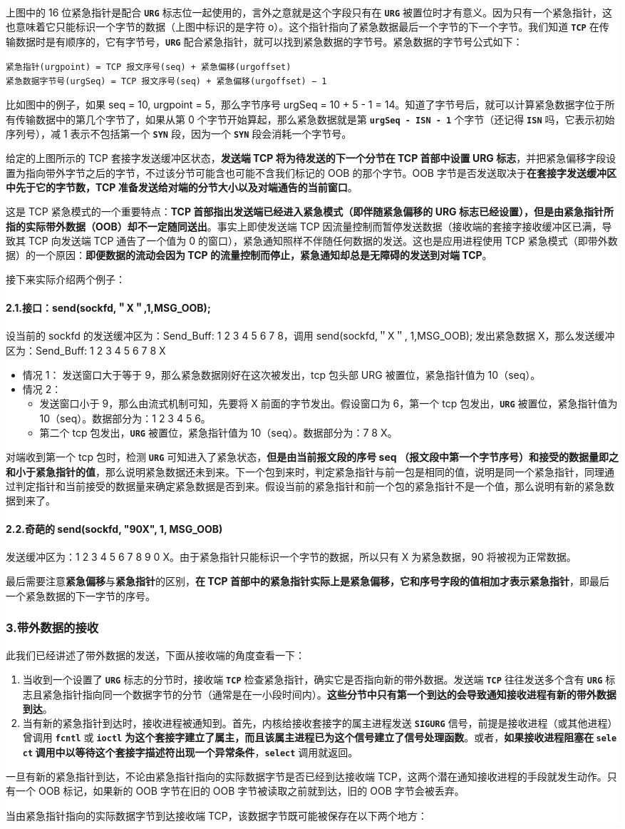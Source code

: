 上图中的 16 位紧急指针是配合 **`URG`** 标志位一起使用的，言外之意就是这个字段只有在 **`URG`** 被置位时才有意义。因为只有一个紧急指针，这也意味着它只能标识一个字节的数据（上图中标识的是字符 o）。这个指针指向了紧急数据最后一个字节的下一个字节。我们知道 **`TCP`** 在传输数据时是有顺序的，它有字节号，**`URG`** 配合紧急指针，就可以找到紧急数据的字节号。紧急数据的字节号公式如下：

```shell
紧急指针(urgpoint) = TCP 报文序号(seq) + 紧急偏移(urgoffset)
紧急数据字节号(urgSeq) = TCP 报文序号(seq) + 紧急偏移(urgoffset) − 1
```

比如图中的例子，如果 seq = 10, urgpoint = 5，那么字节序号 urgSeq = 10 + 5 - 1 = 14。知道了字节号后，就可以计算紧急数据字位于所有传输数据中的第几个字节了，如果从第 0 个字节开始算起，那么紧急数据就是第 **`urgSeq - ISN - 1`** 个字节（还记得 **`ISN`** 吗，它表示初始序列号），减 1 表示不包括第一个 **`SYN`** 段，因为一个 **`SYN`** 段会消耗一个字节号。

给定的上图所示的 TCP 套接字发送缓冲区状态，**发送端 TCP 将为待发送的下一个分节在 TCP 首部中设置 URG 标志**，并把紧急偏移字段设置为指向带外字节之后的字节，不过该分节可能含也可能不含我们标记的 OOB 的那个字节。OOB 字节是否发送取决于**在套接字发送缓冲区中先于它的字节数，TCP 准备发送给对端的分节大小以及对端通告的当前窗口**。

这是 TCP 紧急模式的一个重要特点：**TCP 首部指出发送端已经进入紧急模式（即伴随紧急偏移的 URG 标志已经设置），但是由紧急指针所指的实际带外数据（OOB）却不一定随同送出**。事实上即使发送端 TCP 因流量控制而暂停发送数据（接收端的套接字接收缓冲区已满，导致其 TCP 向发送端 TCP 通告了一个值为 0 的窗口），紧急通知照样不伴随任何数据的发送。这也是应用进程使用 TCP 紧急模式（即带外数据）的一个原因：**即便数据的流动会因为 TCP 的流量控制而停止，紧急通知却总是无障碍的发送到对端 TCP**。

接下来实际介绍两个例子：

#### 2.1.接口：send(sockfd,＂X＂,1,MSG_OOB);

设当前的 sockfd 的发送缓冲区为：Send_Buff: 1 2 3 4 5 6 7 8，调用 send(sockfd,＂X＂, 1,MSG_OOB); 发出紧急数据 X，那么发送缓冲区为：Send_Buff: 1 2 3 4 5 6 7 8 X

- 情况 1： 发送窗口大于等于 9，那么紧急数据刚好在这次被发出，tcp 包头部 URG 被置位，紧急指针值为 10（seq）。
- 情况 2：
  - 发送窗口小于 9，那么由流式机制可知，先要将 X 前面的字节发出。假设窗口为 6，第一个 tcp 包发出，**`URG`** 被置位，紧急指针值为 10（seq）。数据部分为：1 2 3 4 5 6。
  - 第二个 tcp 包发出，**`URG`** 被置位，紧急指针值为 10（seq）。数据部分为：7 8 X。

对端收到第一个 tcp 包时，检测 **`URG`** 可知进入了紧急状态，**但是由当前报文段的序号 seq （报文段中第一个字节序号）和接受的数据量即之和小于紧急指针的值**，那么说明紧急数据还未到来。下一个包到来时，判定紧急指针与前一包是相同的值，说明是同一个紧急指针，同理通过判定指针和当前接受的数据量来确定紧急数据是否到来。假设当前的紧急指针和前一个包的紧急指针不是一个值，那么说明有新的紧急数据到来了。

#### 2.2.奇葩的 send(sockfd, "90X", 1, MSG_OOB)

发送缓冲区为：1 2 3 4 5 6 7 8 9 0 X。由于紧急指针只能标识一个字节的数据，所以只有 X 为紧急数据，90 将被视为正常数据。

最后需要注意**紧急偏移**与**紧急指针**的区别，**在 TCP 首部中的紧急指针实际上是紧急偏移，它和序号字段的值相加才表示紧急指针**，即最后一个紧急数据的下一字节的序号。

### 3.带外数据的接收

此我们已经讲述了带外数据的发送，下面从接收端的角度查看一下：

1. 当收到一个设置了 **`URG`** 标志的分节时，接收端 **`TCP`** 检查紧急指针，确实它是否指向新的带外数据。发送端 **`TCP`** 往往发送多个含有 **`URG`** 标志且紧急指针指向同一个数据字节的分节（通常是在一小段时间内）。**这些分节中只有第一个到达的会导致通知接收进程有新的带外数据到达**。
2. 当有新的紧急指针到达时，接收进程被通知到。首先，内核给接收套接字的属主进程发送 **`SIGURG`** 信号，前提是接收进程（或其他进程）曾调用 **`fcntl`** 或 **`ioctl`** **为这个套接字建立了属主，而且该属主进程已为这个信号建立了信号处理函数**。或者，**如果接收进程阻塞在 **`select`** 调用中以等待这个套接字描述符出现一个异常条件**，**`select`** 调用就返回。

一旦有新的紧急指针到达，不论由紧急指针指向的实际数据字节是否已经到达接收端 TCP，这两个潜在通知接收进程的手段就发生动作。只有一个 OOB 标记，如果新的 OOB 字节在旧的 OOB 字节被读取之前就到达，旧的 OOB 字节会被丢弃。

当由紧急指针指向的实际数据字节到达接收端 TCP，该数据字节既可能被保存在以下两个地方：
